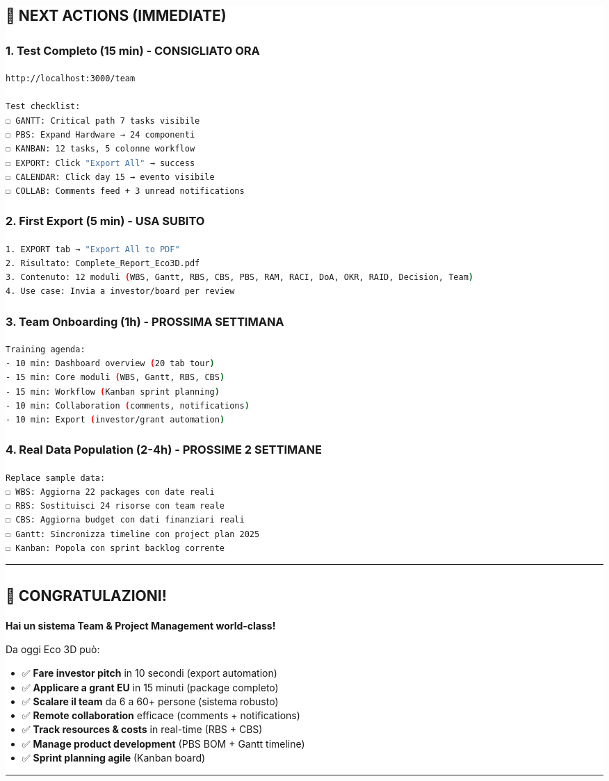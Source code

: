 
## 🎯 NEXT ACTIONS (IMMEDIATE)

### 1. Test Completo (15 min) - CONSIGLIATO ORA
```bash
http://localhost:3000/team

Test checklist:
☐ GANTT: Critical path 7 tasks visibile
☐ PBS: Expand Hardware → 24 componenti
☐ KANBAN: 12 tasks, 5 colonne workflow
☐ EXPORT: Click "Export All" → success
☐ CALENDAR: Click day 15 → evento visibile
☐ COLLAB: Comments feed + 3 unread notifications
```

### 2. First Export (5 min) - USA SUBITO
```bash
1. EXPORT tab → "Export All to PDF"
2. Risultato: Complete_Report_Eco3D.pdf
3. Contenuto: 12 moduli (WBS, Gantt, RBS, CBS, PBS, RAM, RACI, DoA, OKR, RAID, Decision, Team)
4. Use case: Invia a investor/board per review
```

### 3. Team Onboarding (1h) - PROSSIMA SETTIMANA
```bash
Training agenda:
- 10 min: Dashboard overview (20 tab tour)
- 15 min: Core moduli (WBS, Gantt, RBS, CBS)
- 15 min: Workflow (Kanban sprint planning)
- 10 min: Collaboration (comments, notifications)
- 10 min: Export (investor/grant automation)
```

### 4. Real Data Population (2-4h) - PROSSIME 2 SETTIMANE
```bash
Replace sample data:
☐ WBS: Aggiorna 22 packages con date reali
☐ RBS: Sostituisci 24 risorse con team reale
☐ CBS: Aggiorna budget con dati finanziari reali
☐ Gantt: Sincronizza timeline con project plan 2025
☐ Kanban: Popola con sprint backlog corrente
```

---

## 🚀 CONGRATULAZIONI!

**Hai un sistema Team & Project Management world-class!**

Da oggi Eco 3D può:
- ✅ **Fare investor pitch** in 10 secondi (export automation)
- ✅ **Applicare a grant EU** in 15 minuti (package completo)
- ✅ **Scalare il team** da 6 a 60+ persone (sistema robusto)
- ✅ **Remote collaboration** efficace (comments + notifications)
- ✅ **Track resources & costs** in real-time (RBS + CBS)
- ✅ **Manage product development** (PBS BOM + Gantt timeline)
- ✅ **Sprint planning agile** (Kanban board)

---